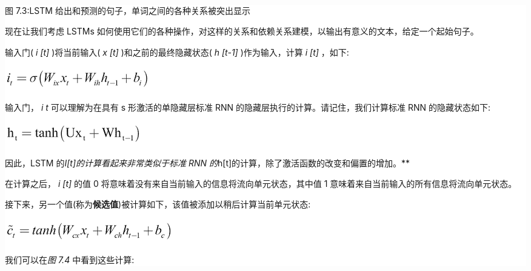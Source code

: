 图 7.3:LSTM 给出和预测的句子，单词之间的各种关系被突出显示

现在让我们考虑 LSTMs 如何使用它们的各种操作，对这样的关系和依赖关系建模，以输出有意义的文本，给定一个起始句子。

输入门( *i [t]* )将当前输入( *x [t]* )和之前的最终隐藏状态( *h [t-1]* )作为输入，计算 *i [t]* ，如下:

![LSTMs in more detail](img/B08681_07_04.jpg)

输入门， *i* *t* 可以理解为在具有 s 形激活的单隐藏层标准 RNN 的隐藏层执行的计算。请记住，我们计算标准 RNN 的隐藏状态如下:

![LSTMs in more detail](img/B08681_07_05.jpg)

因此，LSTM 的*I[t]的计算看起来非常类似于标准 RNN 的*h[t]的计算，除了激活函数的改变和偏置的增加。**

在计算之后， *i [t]* 的值 0 将意味着没有来自当前输入的信息将流向单元状态，其中值 1 意味着来自当前输入的所有信息将流向单元状态。

接下来，另一个值(称为**候选值**)被计算如下，该值被添加以稍后计算当前单元状态:

![LSTMs in more detail](img/B08681_07_06.jpg)

我们可以在*图 7.4* 中看到这些计算:
